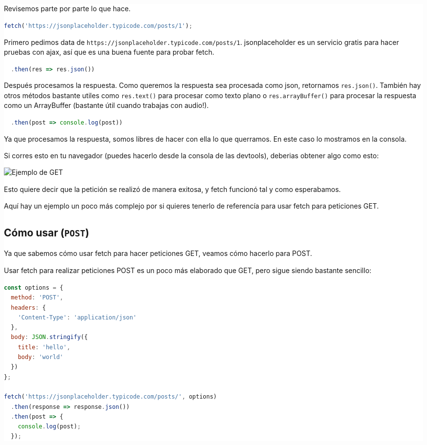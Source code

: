 Revisemos parte por parte lo que hace.

```js
fetch('https://jsonplaceholder.typicode.com/posts/1');
```

Primero pedimos data de `https://jsonplaceholder.typicode.com/posts/1`. jsonplaceholder es un servicio gratis para hacer pruebas con ajax, así que es una buena fuente para probar fetch.

```js
  .then(res => res.json())
```

Después procesamos la respuesta. Como queremos la respuesta sea procesada como json, retornamos `res.json()`. También hay otros métodos bastante utiles como `res.text()` para procesar como texto plano o `res.arrayBuffer()` para procesar la respuesta como un ArrayBuffer (bastante útil cuando trabajas con audio!).

```js
  .then(post => console.log(post))
```

Ya que procesamos la respuesta, somos libres de hacer con ella lo que querramos. En este caso lo mostramos en la consola.

Si corres esto en tu navegador (puedes hacerlo desde la consola de las devtools), deberias obtener algo como esto:

![Ejemplo de GET](https://s3-us-west-1.amazonaws.com/datyayu-xyz/blog/images/037-01-ejemplo-get.jpg)

Esto quiere decir que la petición se realizó de manera exitosa, y fetch funcionó tal y como esperabamos.

Aquí hay un ejemplo un poco más complejo por si quieres tenerlo de referencía para usar fetch para peticiones GET.

<iframe height='265' scrolling='no' title='WEmEWP' src='//codepen.io/datyayu/embed/WEmEWP/?height=265&theme-id=0&default-tab=js,result&embed-version=2' frameborder='no' allowtransparency='true' allowfullscreen='true' style='width: 100%;'>See the Pen <a href='https://codepen.io/datyayu/pen/WEmEWP/'>WEmEWP</a> by Arturo Coronel (<a href='https://codepen.io/datyayu'>@datyayu</a>) on <a href='https://codepen.io'>CodePen</a>.
</iframe>

## Cómo usar (`POST`)

Ya que sabemos cómo usar fetch para hacer peticiones GET, veamos cómo hacerlo para POST.

Usar fetch para realizar peticiones POST es un poco más elaborado que GET, pero sigue siendo bastante sencillo:

```js
const options = {
  method: 'POST',
  headers: {
    'Content-Type': 'application/json'
  },
  body: JSON.stringify({
    title: 'hello',
    body: 'world'
  })
};

fetch('https://jsonplaceholder.typicode.com/posts/', options)
  .then(response => response.json())
  .then(post => {
    console.log(post);
  });
```
